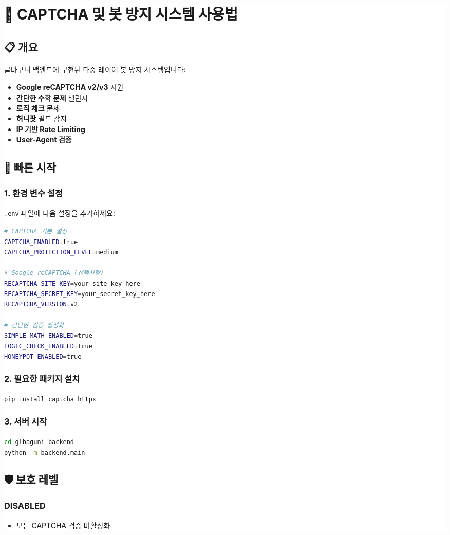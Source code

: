 # 🤖 CAPTCHA 및 봇 방지 시스템 사용법

## 📋 개요

글바구니 백엔드에 구현된 다중 레이어 봇 방지 시스템입니다:
- **Google reCAPTCHA v2/v3** 지원
- **간단한 수학 문제** 챌린지
- **로직 체크** 문제
- **허니팟** 필드 감지
- **IP 기반 Rate Limiting**
- **User-Agent 검증**

## 🚀 빠른 시작

### 1. 환경 변수 설정

`.env` 파일에 다음 설정을 추가하세요:

```bash
# CAPTCHA 기본 설정
CAPTCHA_ENABLED=true
CAPTCHA_PROTECTION_LEVEL=medium

# Google reCAPTCHA (선택사항)
RECAPTCHA_SITE_KEY=your_site_key_here
RECAPTCHA_SECRET_KEY=your_secret_key_here
RECAPTCHA_VERSION=v2

# 간단한 검증 활성화
SIMPLE_MATH_ENABLED=true
LOGIC_CHECK_ENABLED=true
HONEYPOT_ENABLED=true
```

### 2. 필요한 패키지 설치

```bash
pip install captcha httpx
```

### 3. 서버 시작

```bash
cd glbaguni-backend
python -m backend.main
```

## 🛡️ 보호 레벨

### DISABLED
- 모든 CAPTCHA 검증 비활성화
